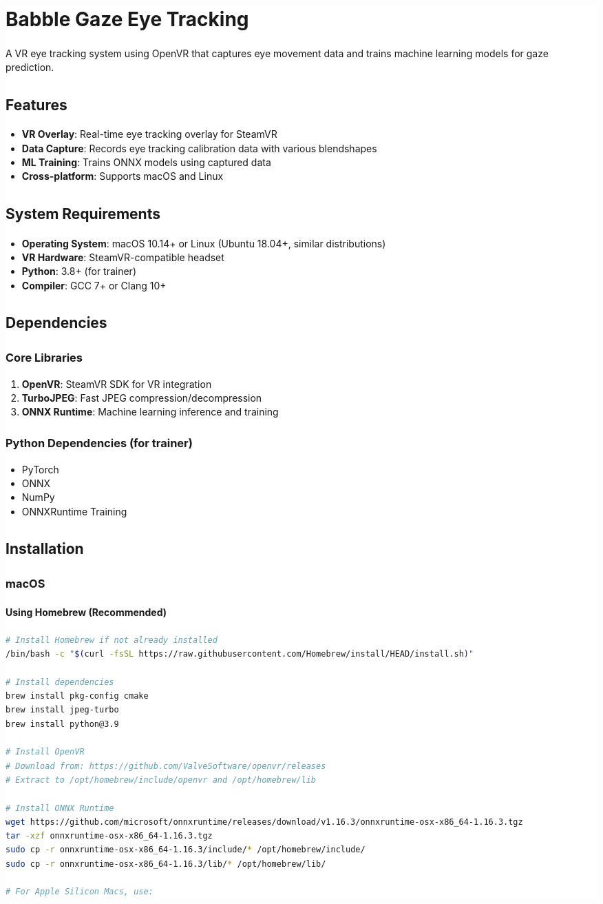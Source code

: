 # Babble Gaze Eye Tracking

A VR eye tracking system using OpenVR that captures eye movement data and trains machine learning models for gaze prediction.

## Features

- **VR Overlay**: Real-time eye tracking overlay for SteamVR
- **Data Capture**: Records eye tracking calibration data with various blendshapes
- **ML Training**: Trains ONNX models using captured data
- **Cross-platform**: Supports macOS and Linux

## System Requirements

- **Operating System**: macOS 10.14+ or Linux (Ubuntu 18.04+, similar distributions)
- **VR Hardware**: SteamVR-compatible headset
- **Python**: 3.8+ (for trainer)
- **Compiler**: GCC 7+ or Clang 10+

## Dependencies

### Core Libraries

1. **OpenVR**: SteamVR SDK for VR integration
2. **TurboJPEG**: Fast JPEG compression/decompression
3. **ONNX Runtime**: Machine learning inference and training

### Python Dependencies (for trainer)

- PyTorch
- ONNX
- NumPy
- ONNXRuntime Training

## Installation

### macOS

#### Using Homebrew (Recommended)

```bash
# Install Homebrew if not already installed
/bin/bash -c "$(curl -fsSL https://raw.githubusercontent.com/Homebrew/install/HEAD/install.sh)"

# Install dependencies
brew install pkg-config cmake
brew install jpeg-turbo
brew install python@3.9

# Install OpenVR
# Download from: https://github.com/ValveSoftware/openvr/releases
# Extract to /opt/homebrew/include/openvr and /opt/homebrew/lib

# Install ONNX Runtime
wget https://github.com/microsoft/onnxruntime/releases/download/v1.16.3/onnxruntime-osx-x86_64-1.16.3.tgz
tar -xzf onnxruntime-osx-x86_64-1.16.3.tgz
sudo cp -r onnxruntime-osx-x86_64-1.16.3/include/* /opt/homebrew/include/
sudo cp -r onnxruntime-osx-x86_64-1.16.3/lib/* /opt/homebrew/lib/

# For Apple Silicon Macs, use:
```